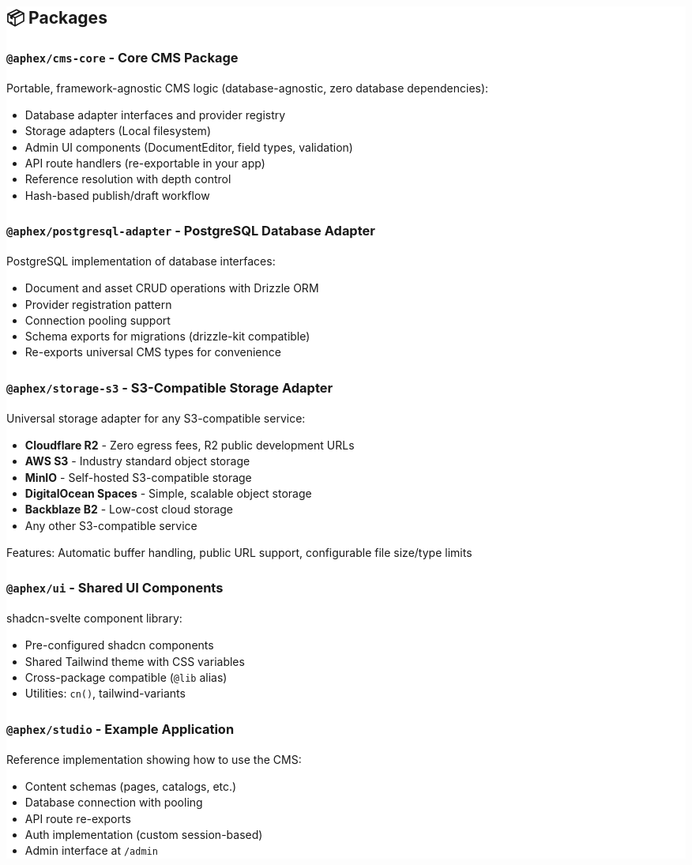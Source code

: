 ## 📦 Packages

### `@aphex/cms-core` - Core CMS Package

Portable, framework-agnostic CMS logic (database-agnostic, zero database dependencies):

- Database adapter interfaces and provider registry
- Storage adapters (Local filesystem)
- Admin UI components (DocumentEditor, field types, validation)
- API route handlers (re-exportable in your app)
- Reference resolution with depth control
- Hash-based publish/draft workflow

### `@aphex/postgresql-adapter` - PostgreSQL Database Adapter

PostgreSQL implementation of database interfaces:

- Document and asset CRUD operations with Drizzle ORM
- Provider registration pattern
- Connection pooling support
- Schema exports for migrations (drizzle-kit compatible)
- Re-exports universal CMS types for convenience

### `@aphex/storage-s3` - S3-Compatible Storage Adapter

Universal storage adapter for any S3-compatible service:

- **Cloudflare R2** - Zero egress fees, R2 public development URLs
- **AWS S3** - Industry standard object storage
- **MinIO** - Self-hosted S3-compatible storage
- **DigitalOcean Spaces** - Simple, scalable object storage
- **Backblaze B2** - Low-cost cloud storage
- Any other S3-compatible service

Features: Automatic buffer handling, public URL support, configurable file size/type limits

### `@aphex/ui` - Shared UI Components

shadcn-svelte component library:

- Pre-configured shadcn components
- Shared Tailwind theme with CSS variables
- Cross-package compatible (`@lib` alias)
- Utilities: `cn()`, tailwind-variants

### `@aphex/studio` - Example Application

Reference implementation showing how to use the CMS:

- Content schemas (pages, catalogs, etc.)
- Database connection with pooling
- API route re-exports
- Auth implementation (custom session-based)
- Admin interface at `/admin`
